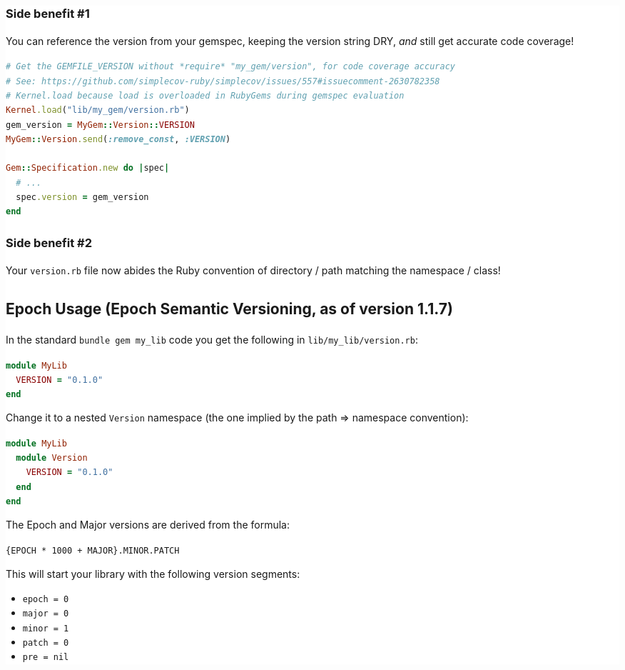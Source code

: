 ### Side benefit #1

You can reference the version from your gemspec, keeping the version string DRY,
*and* still get accurate code coverage!

```ruby
# Get the GEMFILE_VERSION without *require* "my_gem/version", for code coverage accuracy
# See: https://github.com/simplecov-ruby/simplecov/issues/557#issuecomment-2630782358
# Kernel.load because load is overloaded in RubyGems during gemspec evaluation
Kernel.load("lib/my_gem/version.rb")
gem_version = MyGem::Version::VERSION
MyGem::Version.send(:remove_const, :VERSION)

Gem::Specification.new do |spec|
  # ...
  spec.version = gem_version
end
```

### Side benefit #2

Your `version.rb` file now abides the Ruby convention of directory / path matching the namespace / class!

## Epoch Usage (Epoch Semantic Versioning, as of version 1.1.7)

In the standard `bundle gem my_lib` code you get the following in `lib/my_lib/version.rb`:

```ruby
module MyLib
  VERSION = "0.1.0"
end
```

Change it to a nested `Version` namespace (the one implied by the path => namespace convention):

```ruby
module MyLib
  module Version
    VERSION = "0.1.0"
  end
end
```

The Epoch and Major versions are derived from the formula:

```
{EPOCH * 1000 + MAJOR}.MINOR.PATCH
```

This will start your library with the following version segments:

* `epoch = 0`
* `major = 0`
* `minor = 1`
* `patch = 0`
* `pre = nil`
